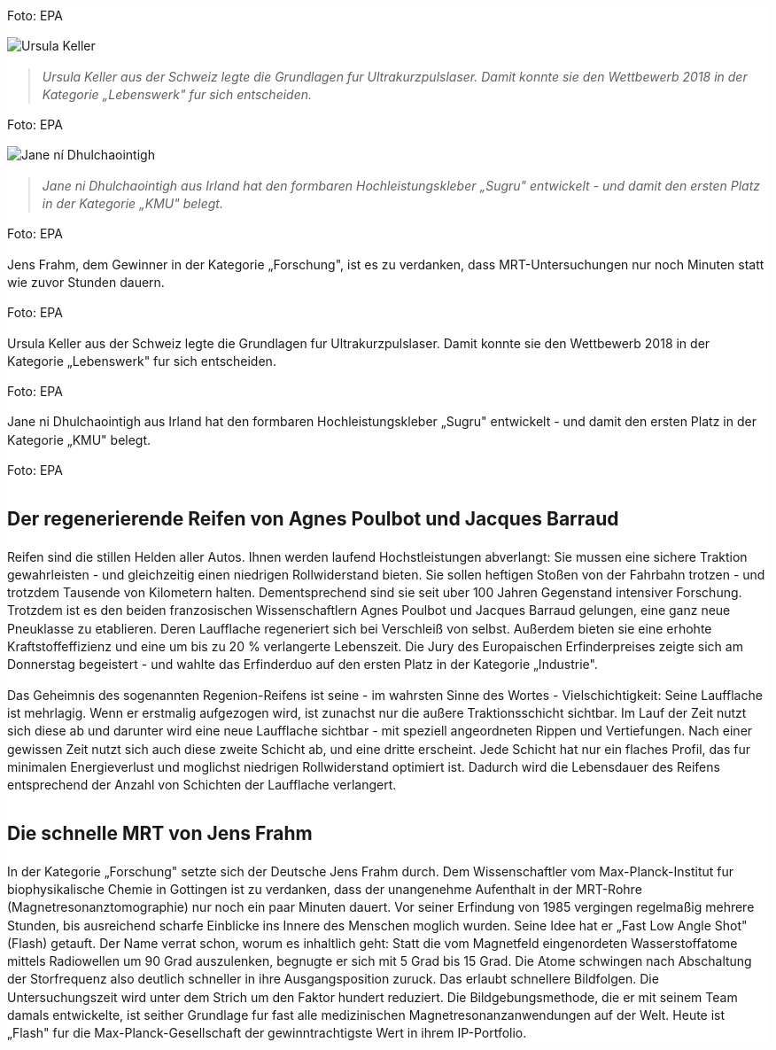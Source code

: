 Foto: EPA

![Ursula Keller](https://www.ingenieur.de/wp-content/uploads/2017/04/epo18_Keller-e1530791709299.jpg)

> _Ursula Keller aus der Schweiz legte die Grundlagen fur Ultrakurzpulslaser. Damit konnte sie den Wettbewerb 2018 in der Kategorie „Lebenswerk" fur sich entscheiden._

Foto: EPA

![Jane ní Dhulchaointigh](https://www.ingenieur.de/wp-content/uploads/2017/04/epo18_Ni-Dhulchaointigh-e1530791850711.jpg)

> _Jane ni Dhulchaointigh aus Irland hat den formbaren Hochleistungskleber „Sugru" entwickelt - und damit den ersten Platz in der Kategorie „KMU" belegt._

Foto: EPA

Jens Frahm, dem Gewinner in der Kategorie „Forschung", ist es zu verdanken, dass MRT-Untersuchungen nur noch Minuten statt wie zuvor Stunden dauern.

Foto: EPA

Ursula Keller aus der Schweiz legte die Grundlagen fur Ultrakurzpulslaser. Damit konnte sie den Wettbewerb 2018 in der Kategorie „Lebenswerk" fur sich entscheiden.

Foto: EPA

Jane ni Dhulchaointigh aus Irland hat den formbaren Hochleistungskleber „Sugru" entwickelt - und damit den ersten Platz in der Kategorie „KMU" belegt.

Foto: EPA

## Der regenerierende Reifen von Agnes Poulbot und Jacques Barraud

Reifen sind die stillen Helden aller Autos. Ihnen werden laufend Hochstleistungen abverlangt: Sie mussen eine sichere Traktion gewahrleisten - und gleichzeitig einen niedrigen Rollwiderstand bieten. Sie sollen heftigen Stoßen von der Fahrbahn trotzen - und trotzdem Tausende von Kilometern halten. Dementsprechend sind sie seit uber 100 Jahren Gegenstand intensiver Forschung. Trotzdem ist es den beiden franzosischen Wissenschaftlern Agnes Poulbot und Jacques Barraud gelungen, eine ganz neue Pneuklasse zu etablieren. Deren Laufflache regeneriert sich bei Verschleiß von selbst. Außerdem bieten sie eine erhohte Kraftstoffeffizienz und eine um bis zu 20 % verlangerte Lebenszeit. Die Jury des Europaischen Erfinderpreises zeigte sich am Donnerstag begeistert - und wahlte das Erfinderduo auf den ersten Platz in der Kategorie „Industrie".

Das Geheimnis des sogenannten Regenion-Reifens ist seine - im wahrsten Sinne des Wortes - Vielschichtigkeit: Seine Laufflache ist mehrlagig. Wenn er erstmalig aufgezogen wird, ist zunachst nur die außere Traktionsschicht sichtbar. Im Lauf der Zeit nutzt sich diese ab und darunter wird eine neue Laufflache sichtbar - mit speziell angeordneten Rippen und Vertiefungen. Nach einer gewissen Zeit nutzt sich auch diese zweite Schicht ab, und eine dritte erscheint. Jede Schicht hat nur ein flaches Profil, das fur minimalen Energieverlust und moglichst niedrigen Rollwiderstand optimiert ist. Dadurch wird die Lebensdauer des Reifens entsprechend der Anzahl von Schichten der Laufflache verlangert.

## Die schnelle MRT von Jens Frahm

In der Kategorie „Forschung" setzte sich der Deutsche Jens Frahm durch. Dem Wissenschaftler vom Max-Planck-Institut fur biophysikalische Chemie in Gottingen ist zu verdanken, dass der unangenehme Aufenthalt in der MRT-Rohre (Magnetresonanztomographie) nur noch ein paar Minuten dauert. Vor seiner Erfindung von 1985 vergingen regelmaßig mehrere Stunden, bis ausreichend scharfe Einblicke ins Innere des Menschen moglich wurden. Seine Idee hat er „Fast Low Angle Shot" (Flash) getauft. Der Name verrat schon, worum es inhaltlich geht: Statt die vom Magnetfeld eingenordeten Wasserstoffatome mittels Radiowellen um 90 Grad auszulenken, begnugte er sich mit 5 Grad bis 15 Grad. Die Atome schwingen nach Abschaltung der Storfrequenz also deutlich schneller in ihre Ausgangsposition zuruck. Das erlaubt schnellere Bildfolgen. Die Untersuchungszeit wird unter dem Strich um den Faktor hundert reduziert. Die Bildgebungsmethode, die er mit seinem Team damals entwickelte, ist seither Grundlage fur fast alle medizinischen Magnetresonanzanwendungen auf der Welt. Heute ist „Flash" fur die Max-Planck-Gesellschaft der gewinntrachtigste Wert in ihrem IP-Portfolio.

